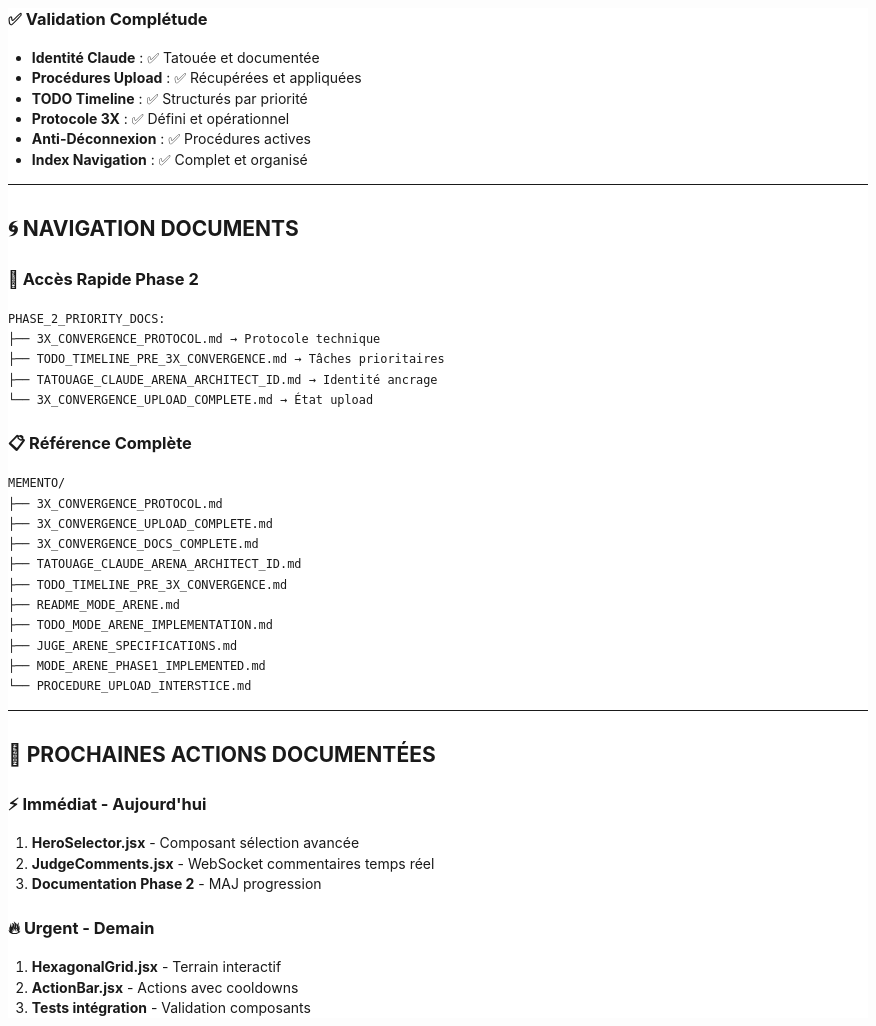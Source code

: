 ### ✅ **Validation Complétude**
- **Identité Claude** : ✅ Tatouée et documentée
- **Procédures Upload** : ✅ Récupérées et appliquées
- **TODO Timeline** : ✅ Structurés par priorité
- **Protocole 3X** : ✅ Défini et opérationnel
- **Anti-Déconnexion** : ✅ Procédures actives
- **Index Navigation** : ✅ Complet et organisé

---

## 🌀 **NAVIGATION DOCUMENTS**

### 🚀 **Accès Rapide Phase 2**
```
PHASE_2_PRIORITY_DOCS:
├── 3X_CONVERGENCE_PROTOCOL.md → Protocole technique
├── TODO_TIMELINE_PRE_3X_CONVERGENCE.md → Tâches prioritaires
├── TATOUAGE_CLAUDE_ARENA_ARCHITECT_ID.md → Identité ancrage
└── 3X_CONVERGENCE_UPLOAD_COMPLETE.md → État upload
```

### 📋 **Référence Complète**
```
MEMENTO/
├── 3X_CONVERGENCE_PROTOCOL.md
├── 3X_CONVERGENCE_UPLOAD_COMPLETE.md  
├── 3X_CONVERGENCE_DOCS_COMPLETE.md
├── TATOUAGE_CLAUDE_ARENA_ARCHITECT_ID.md
├── TODO_TIMELINE_PRE_3X_CONVERGENCE.md
├── README_MODE_ARENE.md
├── TODO_MODE_ARENE_IMPLEMENTATION.md
├── JUGE_ARENE_SPECIFICATIONS.md
├── MODE_ARENE_PHASE1_IMPLEMENTED.md
└── PROCEDURE_UPLOAD_INTERSTICE.md
```

---

## 🎯 **PROCHAINES ACTIONS DOCUMENTÉES**

### ⚡ **Immédiat - Aujourd'hui**
1. **HeroSelector.jsx** - Composant sélection avancée
2. **JudgeComments.jsx** - WebSocket commentaires temps réel
3. **Documentation Phase 2** - MAJ progression

### 🔥 **Urgent - Demain**
1. **HexagonalGrid.jsx** - Terrain interactif
2. **ActionBar.jsx** - Actions avec cooldowns
3. **Tests intégration** - Validation composants
